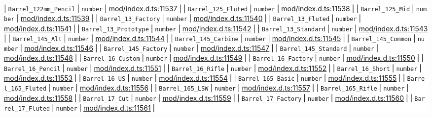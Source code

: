 | <a id="barrel_122mm_pencil"></a> `Barrel_122mm_Pencil` | `number` | [mod/index.d.ts:11537](https://github.com/battlefield-portal-community/portal-docs/blob/6d87e21c5922a3efb03c634dbe98e5fe6e797672/generators/santiago/mod/index.d.ts#L11537) |
| <a id="barrel_125_fluted"></a> `Barrel_125_Fluted` | `number` | [mod/index.d.ts:11538](https://github.com/battlefield-portal-community/portal-docs/blob/6d87e21c5922a3efb03c634dbe98e5fe6e797672/generators/santiago/mod/index.d.ts#L11538) |
| <a id="barrel_125_mid"></a> `Barrel_125_Mid` | `number` | [mod/index.d.ts:11539](https://github.com/battlefield-portal-community/portal-docs/blob/6d87e21c5922a3efb03c634dbe98e5fe6e797672/generators/santiago/mod/index.d.ts#L11539) |
| <a id="barrel_13_factory"></a> `Barrel_13_Factory` | `number` | [mod/index.d.ts:11540](https://github.com/battlefield-portal-community/portal-docs/blob/6d87e21c5922a3efb03c634dbe98e5fe6e797672/generators/santiago/mod/index.d.ts#L11540) |
| <a id="barrel_13_fluted"></a> `Barrel_13_Fluted` | `number` | [mod/index.d.ts:11541](https://github.com/battlefield-portal-community/portal-docs/blob/6d87e21c5922a3efb03c634dbe98e5fe6e797672/generators/santiago/mod/index.d.ts#L11541) |
| <a id="barrel_13_prototype"></a> `Barrel_13_Prototype` | `number` | [mod/index.d.ts:11542](https://github.com/battlefield-portal-community/portal-docs/blob/6d87e21c5922a3efb03c634dbe98e5fe6e797672/generators/santiago/mod/index.d.ts#L11542) |
| <a id="barrel_13_standard"></a> `Barrel_13_Standard` | `number` | [mod/index.d.ts:11543](https://github.com/battlefield-portal-community/portal-docs/blob/6d87e21c5922a3efb03c634dbe98e5fe6e797672/generators/santiago/mod/index.d.ts#L11543) |
| <a id="barrel_145_alt"></a> `Barrel_145_Alt` | `number` | [mod/index.d.ts:11544](https://github.com/battlefield-portal-community/portal-docs/blob/6d87e21c5922a3efb03c634dbe98e5fe6e797672/generators/santiago/mod/index.d.ts#L11544) |
| <a id="barrel_145_carbine"></a> `Barrel_145_Carbine` | `number` | [mod/index.d.ts:11545](https://github.com/battlefield-portal-community/portal-docs/blob/6d87e21c5922a3efb03c634dbe98e5fe6e797672/generators/santiago/mod/index.d.ts#L11545) |
| <a id="barrel_145_common"></a> `Barrel_145_Common` | `number` | [mod/index.d.ts:11546](https://github.com/battlefield-portal-community/portal-docs/blob/6d87e21c5922a3efb03c634dbe98e5fe6e797672/generators/santiago/mod/index.d.ts#L11546) |
| <a id="barrel_145_factory"></a> `Barrel_145_Factory` | `number` | [mod/index.d.ts:11547](https://github.com/battlefield-portal-community/portal-docs/blob/6d87e21c5922a3efb03c634dbe98e5fe6e797672/generators/santiago/mod/index.d.ts#L11547) |
| <a id="barrel_145_standard"></a> `Barrel_145_Standard` | `number` | [mod/index.d.ts:11548](https://github.com/battlefield-portal-community/portal-docs/blob/6d87e21c5922a3efb03c634dbe98e5fe6e797672/generators/santiago/mod/index.d.ts#L11548) |
| <a id="barrel_16_custom"></a> `Barrel_16_Custom` | `number` | [mod/index.d.ts:11549](https://github.com/battlefield-portal-community/portal-docs/blob/6d87e21c5922a3efb03c634dbe98e5fe6e797672/generators/santiago/mod/index.d.ts#L11549) |
| <a id="barrel_16_factory"></a> `Barrel_16_Factory` | `number` | [mod/index.d.ts:11550](https://github.com/battlefield-portal-community/portal-docs/blob/6d87e21c5922a3efb03c634dbe98e5fe6e797672/generators/santiago/mod/index.d.ts#L11550) |
| <a id="barrel_16_pencil"></a> `Barrel_16_Pencil` | `number` | [mod/index.d.ts:11551](https://github.com/battlefield-portal-community/portal-docs/blob/6d87e21c5922a3efb03c634dbe98e5fe6e797672/generators/santiago/mod/index.d.ts#L11551) |
| <a id="barrel_16_rifle"></a> `Barrel_16_Rifle` | `number` | [mod/index.d.ts:11552](https://github.com/battlefield-portal-community/portal-docs/blob/6d87e21c5922a3efb03c634dbe98e5fe6e797672/generators/santiago/mod/index.d.ts#L11552) |
| <a id="barrel_16_short"></a> `Barrel_16_Short` | `number` | [mod/index.d.ts:11553](https://github.com/battlefield-portal-community/portal-docs/blob/6d87e21c5922a3efb03c634dbe98e5fe6e797672/generators/santiago/mod/index.d.ts#L11553) |
| <a id="barrel_16_us"></a> `Barrel_16_US` | `number` | [mod/index.d.ts:11554](https://github.com/battlefield-portal-community/portal-docs/blob/6d87e21c5922a3efb03c634dbe98e5fe6e797672/generators/santiago/mod/index.d.ts#L11554) |
| <a id="barrel_165_basic"></a> `Barrel_165_Basic` | `number` | [mod/index.d.ts:11555](https://github.com/battlefield-portal-community/portal-docs/blob/6d87e21c5922a3efb03c634dbe98e5fe6e797672/generators/santiago/mod/index.d.ts#L11555) |
| <a id="barrel_165_fluted"></a> `Barrel_165_Fluted` | `number` | [mod/index.d.ts:11556](https://github.com/battlefield-portal-community/portal-docs/blob/6d87e21c5922a3efb03c634dbe98e5fe6e797672/generators/santiago/mod/index.d.ts#L11556) |
| <a id="barrel_165_lsw"></a> `Barrel_165_LSW` | `number` | [mod/index.d.ts:11557](https://github.com/battlefield-portal-community/portal-docs/blob/6d87e21c5922a3efb03c634dbe98e5fe6e797672/generators/santiago/mod/index.d.ts#L11557) |
| <a id="barrel_165_rifle"></a> `Barrel_165_Rifle` | `number` | [mod/index.d.ts:11558](https://github.com/battlefield-portal-community/portal-docs/blob/6d87e21c5922a3efb03c634dbe98e5fe6e797672/generators/santiago/mod/index.d.ts#L11558) |
| <a id="barrel_17_cut"></a> `Barrel_17_Cut` | `number` | [mod/index.d.ts:11559](https://github.com/battlefield-portal-community/portal-docs/blob/6d87e21c5922a3efb03c634dbe98e5fe6e797672/generators/santiago/mod/index.d.ts#L11559) |
| <a id="barrel_17_factory"></a> `Barrel_17_Factory` | `number` | [mod/index.d.ts:11560](https://github.com/battlefield-portal-community/portal-docs/blob/6d87e21c5922a3efb03c634dbe98e5fe6e797672/generators/santiago/mod/index.d.ts#L11560) |
| <a id="barrel_17_fluted"></a> `Barrel_17_Fluted` | `number` | [mod/index.d.ts:11561](https://github.com/battlefield-portal-community/portal-docs/blob/6d87e21c5922a3efb03c634dbe98e5fe6e797672/generators/santiago/mod/index.d.ts#L11561) |